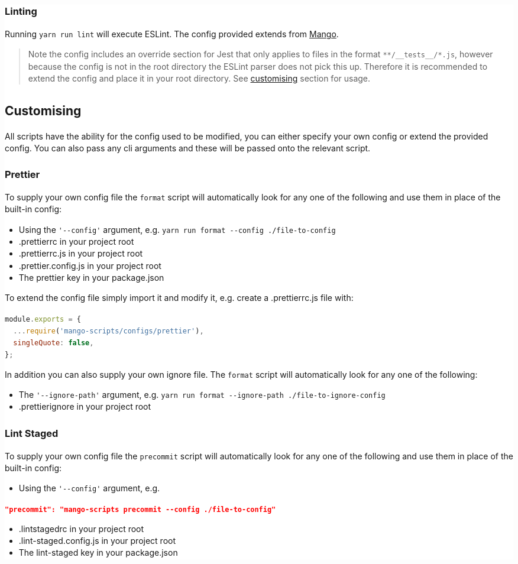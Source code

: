 ### Linting

Running `yarn run lint` will execute ESLint. The config provided extends from [Mango](https://github.com/mango-chutney/eslint-config-mango).

> Note the config includes an override section for Jest that only applies to files in the format `**/__tests__/*.js`, however because the config is not in the root directory the ESLint parser does not pick this up.
> Therefore it is recommended to extend the config and place it in your root directory.
> See [customising](#customising) section for usage.

## Customising

All scripts have the ability for the config used to be modified, you can either specify your own config or extend the provided config. You can also pass any cli arguments and these will be passed onto the relevant script.

### Prettier

To supply your own config file the `format` script will automatically look for any one of the following and use them in place of the built-in config:

- Using the `'--config'` argument, e.g. `yarn run format --config ./file-to-config`
- .prettierrc in your project root
- .prettierrc.js in your project root
- .prettier.config.js in your project root
- The prettier key in your package.json

To extend the config file simply import it and modify it, e.g. create a .prettierrc.js file with:

```js
module.exports = {
  ...require('mango-scripts/configs/prettier'),
  singleQuote: false,
};
```

In addition you can also supply your own ignore file. The `format` script will automatically look for any one of the following:

- The `'--ignore-path'` argument, e.g. `yarn run format --ignore-path ./file-to-ignore-config`
- .prettierignore in your project root

### Lint Staged

To supply your own config file the `precommit` script will automatically look for any one of the following and use them in place of the built-in config:

- Using the `'--config'` argument, e.g.

```json
"precommit": "mango-scripts precommit --config ./file-to-config"
```

- .lintstagedrc in your project root
- .lint-staged.config.js in your project root
- The lint-staged key in your package.json
